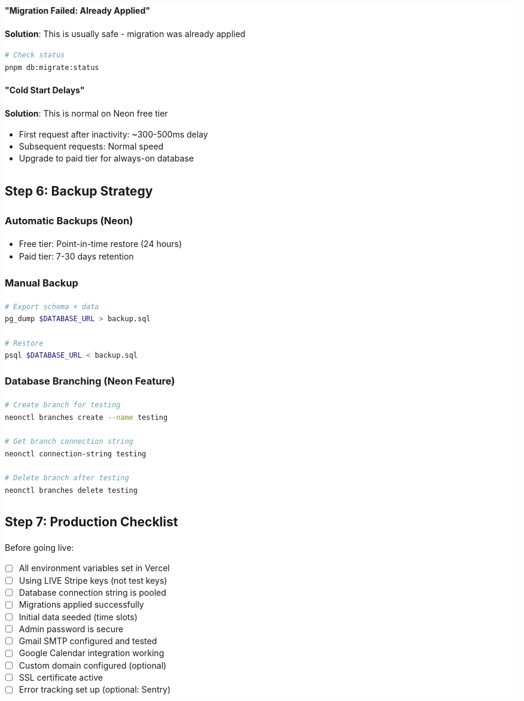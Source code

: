 #### "Migration Failed: Already Applied"
**Solution**: This is usually safe - migration was already applied
```bash
# Check status
pnpm db:migrate:status
```

#### "Cold Start Delays"
**Solution**: This is normal on Neon free tier
- First request after inactivity: ~300-500ms delay
- Subsequent requests: Normal speed
- Upgrade to paid tier for always-on database

## Step 6: Backup Strategy

### Automatic Backups (Neon)
- Free tier: Point-in-time restore (24 hours)
- Paid tier: 7-30 days retention

### Manual Backup
```bash
# Export schema + data
pg_dump $DATABASE_URL > backup.sql

# Restore
psql $DATABASE_URL < backup.sql
```

### Database Branching (Neon Feature)
```bash
# Create branch for testing
neonctl branches create --name testing

# Get branch connection string
neonctl connection-string testing

# Delete branch after testing
neonctl branches delete testing
```

## Step 7: Production Checklist

Before going live:

- [ ] All environment variables set in Vercel
- [ ] Using LIVE Stripe keys (not test keys)
- [ ] Database connection string is pooled
- [ ] Migrations applied successfully
- [ ] Initial data seeded (time slots)
- [ ] Admin password is secure
- [ ] Gmail SMTP configured and tested
- [ ] Google Calendar integration working
- [ ] Custom domain configured (optional)
- [ ] SSL certificate active
- [ ] Error tracking set up (optional: Sentry)
